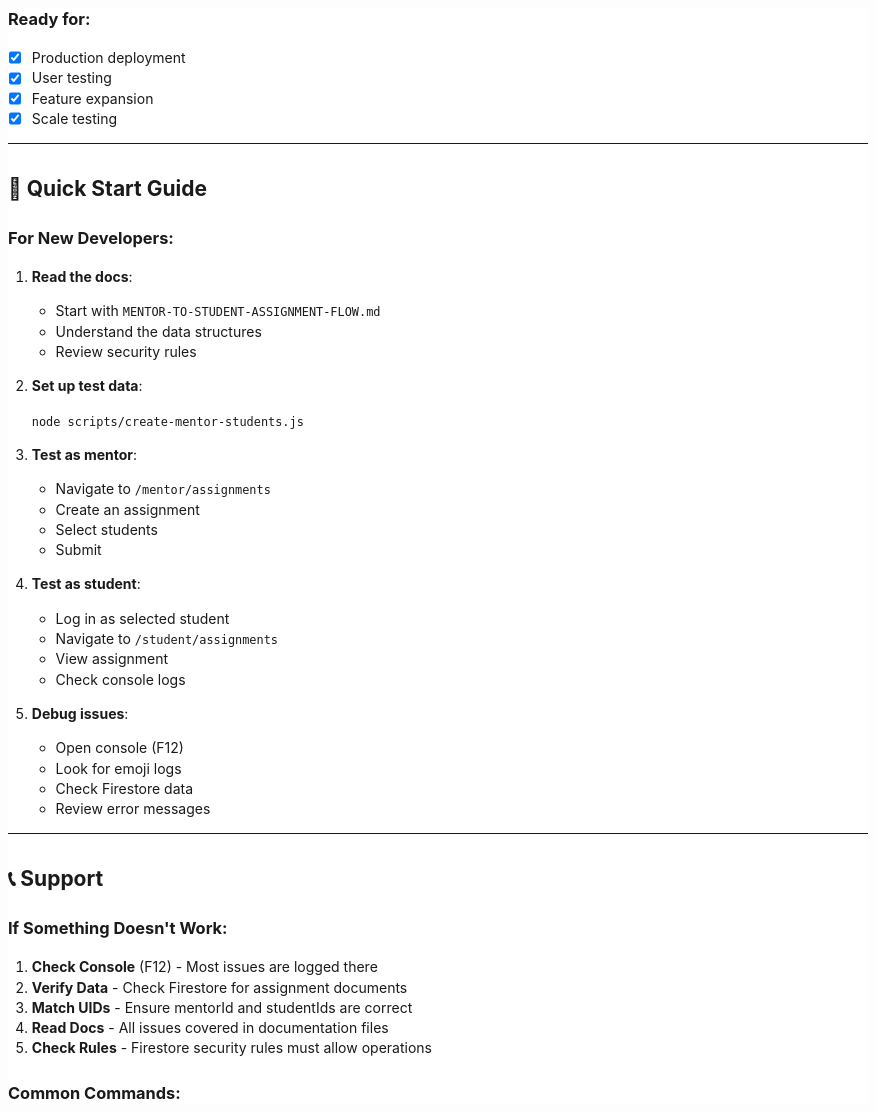 ### Ready for:
- [x] Production deployment
- [x] User testing
- [x] Feature expansion
- [x] Scale testing

---

## 🎯 Quick Start Guide

### For New Developers:

1. **Read the docs**:
   - Start with `MENTOR-TO-STUDENT-ASSIGNMENT-FLOW.md`
   - Understand the data structures
   - Review security rules

2. **Set up test data**:
   ```bash
   node scripts/create-mentor-students.js
   ```

3. **Test as mentor**:
   - Navigate to `/mentor/assignments`
   - Create an assignment
   - Select students
   - Submit

4. **Test as student**:
   - Log in as selected student
   - Navigate to `/student/assignments`
   - View assignment
   - Check console logs

5. **Debug issues**:
   - Open console (F12)
   - Look for emoji logs
   - Check Firestore data
   - Review error messages

---

## 📞 Support

### If Something Doesn't Work:

1. **Check Console** (F12) - Most issues are logged there
2. **Verify Data** - Check Firestore for assignment documents
3. **Match UIDs** - Ensure mentorId and studentIds are correct
4. **Read Docs** - All issues covered in documentation files
5. **Check Rules** - Firestore security rules must allow operations

### Common Commands:
